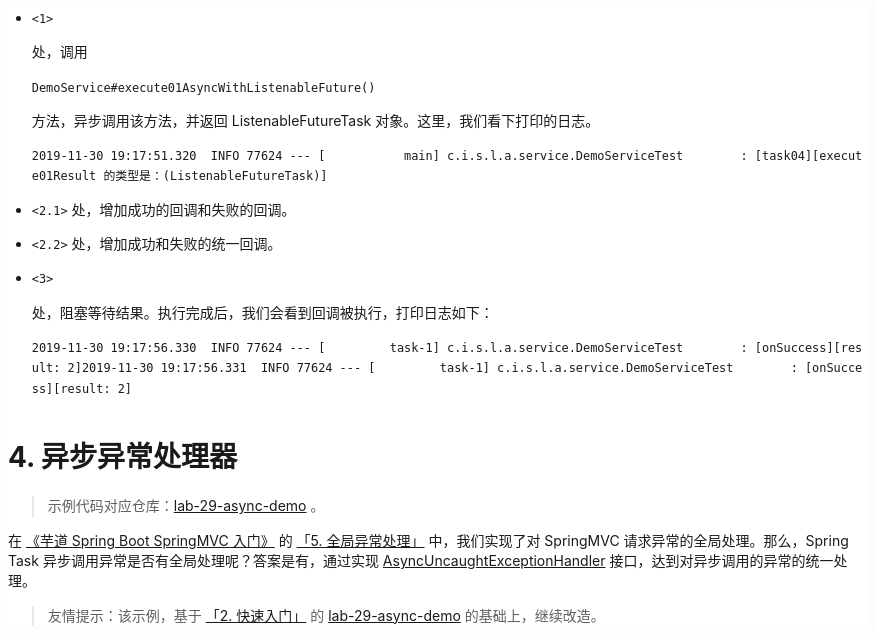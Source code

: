 - ```
  <1>
  ```

   

  处，调用

   

  ```
  DemoService#execute01AsyncWithListenableFuture()
  ```

   

  方法，异步调用该方法，并返回 ListenableFutureTask 对象。这里，我们看下打印的日志。

  ```
  2019-11-30 19:17:51.320  INFO 77624 --- [           main] c.i.s.l.a.service.DemoServiceTest        : [task04][execute01Result 的类型是：(ListenableFutureTask)]
  ```

- `<2.1>` 处，增加成功的回调和失败的回调。

- `<2.2>` 处，增加成功和失败的统一回调。

- ```
  <3>
  ```

   

  处，阻塞等待结果。执行完成后，我们会看到回调被执行，打印日志如下：

  ```
  2019-11-30 19:17:56.330  INFO 77624 --- [         task-1] c.i.s.l.a.service.DemoServiceTest        : [onSuccess][result: 2]2019-11-30 19:17:56.331  INFO 77624 --- [         task-1] c.i.s.l.a.service.DemoServiceTest        : [onSuccess][result: 2]
  ```

# 4. 异步异常处理器

> 示例代码对应仓库：[lab-29-async-demo](https://github.com/YunaiV/SpringBoot-Labs/tree/master/lab-29/lab-29-async-demo) 。

在 [《芋道 Spring Boot SpringMVC 入门》](http://www.iocoder.cn/Spring-Boot/SpringMVC/?self) 的 [「5. 全局异常处理」](http://www.iocoder.cn/Spring-Boot/Async-Job/?github#) 中，我们实现了对 SpringMVC 请求异常的全局处理。那么，Spring Task 异步调用异常是否有全局处理呢？答案是有，通过实现 [AsyncUncaughtExceptionHandler](https://github.com/spring-projects/spring-framework/blob/master/spring-aop/src/main/java/org/springframework/aop/interceptor/AsyncUncaughtExceptionHandler.java) 接口，达到对异步调用的异常的统一处理。

> 友情提示：该示例，基于 [「2. 快速入门」](http://www.iocoder.cn/Spring-Boot/Async-Job/?github#) 的 [lab-29-async-demo](https://github.com/YunaiV/SpringBoot-Labs/tree/master/lab-29/lab-29-async-demo) 的基础上，继续改造。
